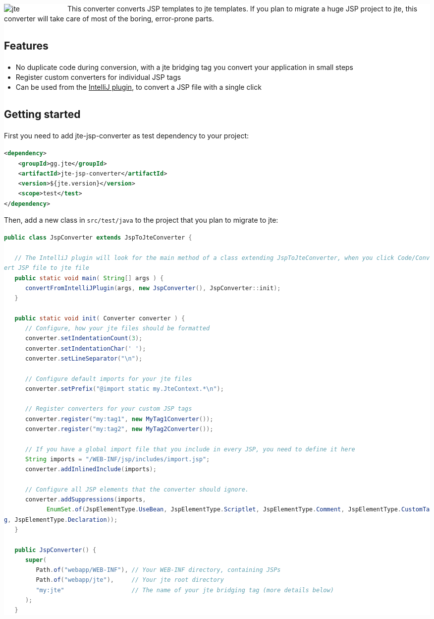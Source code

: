<img align="left" alt="jte" src="../jte.svg" width="128">This converter converts JSP templates to jte templates. If you plan to migrate a huge JSP project to jte, this converter will take care of most of the boring, error-prone parts.
<br clear="left">

## Features
- No duplicate code during conversion, with a jte bridging tag you convert your application in small steps
- Register custom converters for individual JSP tags
- Can be used from the <a href="https://plugins.jetbrains.com/plugin/14521-jte">IntelliJ plugin</a>, to convert a JSP file with a single click

## Getting started

First you need to add jte-jsp-converter as test dependency to your project:

```xml
<dependency>
    <groupId>gg.jte</groupId>
    <artifactId>jte-jsp-converter</artifactId>
    <version>${jte.version}</version>
    <scope>test</test>
</dependency>
```

Then, add a new class in `src/test/java` to the project that you plan to migrate to jte:

```java
public class JspConverter extends JspToJteConverter {

   // The IntelliJ plugin will look for the main method of a class extending JspToJteConverter, when you click Code/Convert JSP file to jte file
   public static void main( String[] args ) {
      convertFromIntelliJPlugin(args, new JspConverter(), JspConverter::init);
   }
   
   public static void init( Converter converter ) {
      // Configure, how your jte files should be formatted
      converter.setIndentationCount(3);
      converter.setIndentationChar(' ');
      converter.setLineSeparator("\n");
      
      // Configure default imports for your jte files
      converter.setPrefix("@import static my.JteContext.*\n");

      // Register converters for your custom JSP tags
      converter.register("my:tag1", new MyTag1Converter());
      converter.register("my:tag2", new MyTag2Converter());

      // If you have a global import file that you include in every JSP, you need to define it here
      String imports = "/WEB-INF/jsp/includes/import.jsp";
      converter.addInlinedInclude(imports);

      // Configure all JSP elements that the converter should ignore.
      converter.addSuppressions(imports,
            EnumSet.of(JspElementType.UseBean, JspElementType.Scriptlet, JspElementType.Comment, JspElementType.CustomTag, JspElementType.Declaration));
   }
   
   public JspConverter() {
      super(
         Path.of("webapp/WEB-INF"), // Your WEB-INF directory, containing JSPs
         Path.of("webapp/jte"),     // Your jte root directory
         "my:jte"                   // The name of your jte bridging tag (more details below)
      );
   }
```